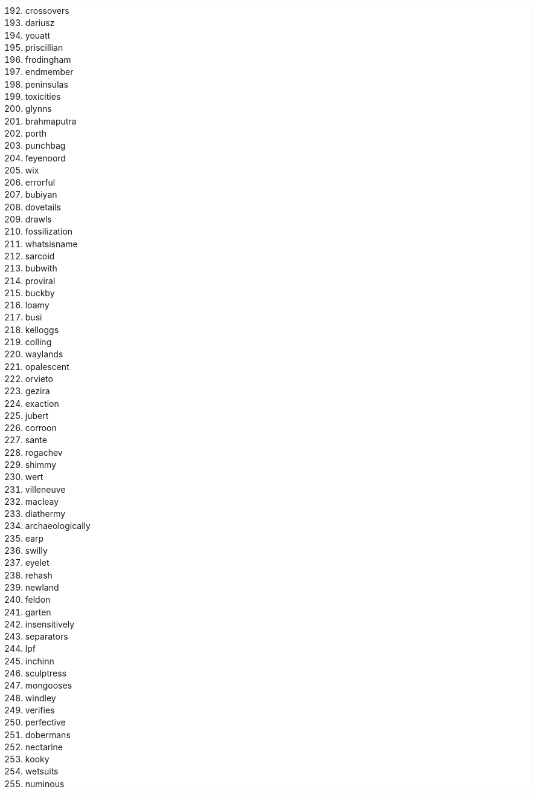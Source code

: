 192. crossovers
193. dariusz
194. youatt
195. priscillian
196. frodingham
197. endmember
198. peninsulas
199. toxicities
200. glynns
201. brahmaputra
202. porth
203. punchbag
204. feyenoord
205. wix
206. errorful
207. bubiyan
208. dovetails
209. drawls
210. fossilization
211. whatsisname
212. sarcoid
213. bubwith
214. proviral
215. buckby
216. loamy
217. busi
218. kelloggs
219. colling
220. waylands
221. opalescent
222. orvieto
223. gezira
224. exaction
225. jubert
226. corroon
227. sante
228. rogachev
229. shimmy
230. wert
231. villeneuve
232. macleay
233. diathermy
234. archaeologically
235. earp
236. swilly
237. eyelet
238. rehash
239. newland
240. feldon
241. garten
242. insensitively
243. separators
244. lpf
245. inchinn
246. sculptress
247. mongooses
248. windley
249. verifies
250. perfective
251. dobermans
252. nectarine
253. kooky
254. wetsuits
255. numinous